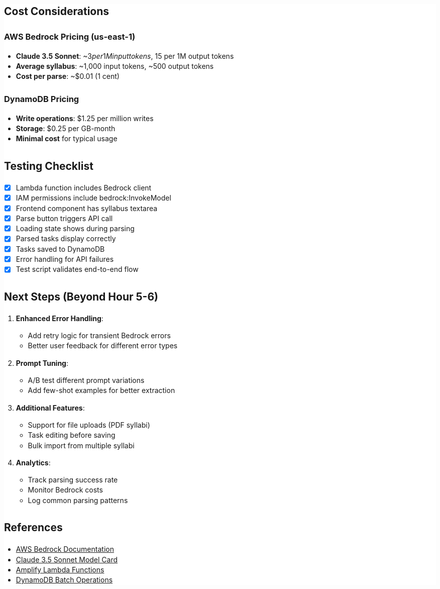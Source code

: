 ## Cost Considerations

### AWS Bedrock Pricing (us-east-1)
- **Claude 3.5 Sonnet**: ~$3 per 1M input tokens, ~$15 per 1M output tokens
- **Average syllabus**: ~1,000 input tokens, ~500 output tokens
- **Cost per parse**: ~$0.01 (1 cent)

### DynamoDB Pricing
- **Write operations**: $1.25 per million writes
- **Storage**: $0.25 per GB-month
- **Minimal cost** for typical usage

## Testing Checklist

- [x] Lambda function includes Bedrock client
- [x] IAM permissions include bedrock:InvokeModel
- [x] Frontend component has syllabus textarea
- [x] Parse button triggers API call
- [x] Loading state shows during parsing
- [x] Parsed tasks display correctly
- [x] Tasks saved to DynamoDB
- [x] Error handling for API failures
- [x] Test script validates end-to-end flow

## Next Steps (Beyond Hour 5-6)

1. **Enhanced Error Handling**:
   - Add retry logic for transient Bedrock errors
   - Better user feedback for different error types

2. **Prompt Tuning**:
   - A/B test different prompt variations
   - Add few-shot examples for better extraction

3. **Additional Features**:
   - Support for file uploads (PDF syllabi)
   - Task editing before saving
   - Bulk import from multiple syllabi

4. **Analytics**:
   - Track parsing success rate
   - Monitor Bedrock costs
   - Log common parsing patterns

## References

- [AWS Bedrock Documentation](https://docs.aws.amazon.com/bedrock/)
- [Claude 3.5 Sonnet Model Card](https://www.anthropic.com/claude)
- [Amplify Lambda Functions](https://docs.amplify.aws/cli/function/)
- [DynamoDB Batch Operations](https://docs.aws.amazon.com/amazondynamodb/latest/developerguide/batch-operations.html)
